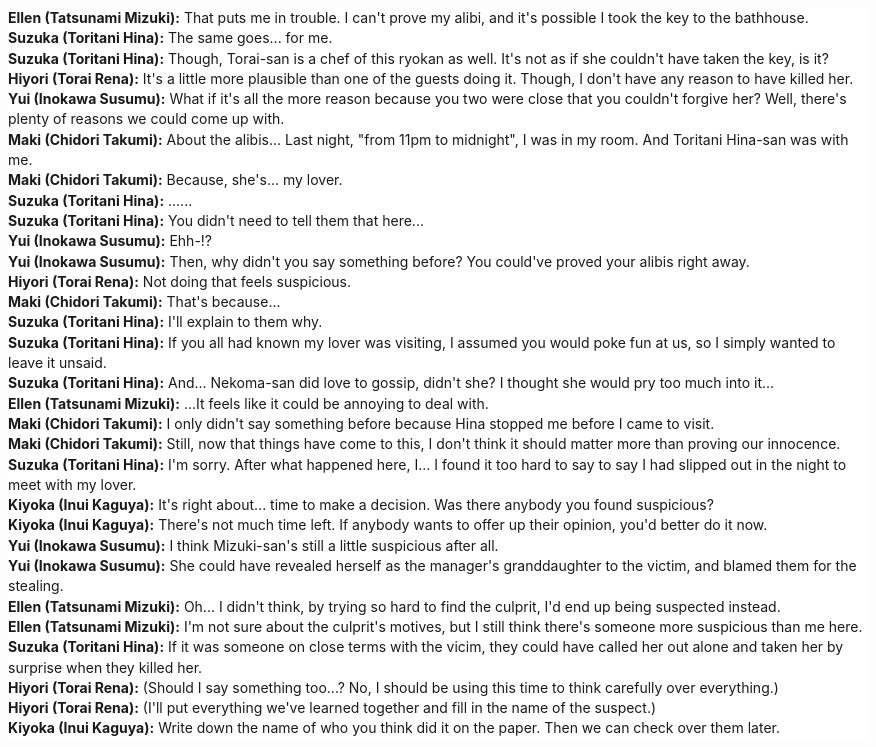 **Ellen (Tatsunami Mizuki):** That puts me in trouble. I can't prove my alibi, and it's possible I took the key to the bathhouse.  
**Suzuka (Toritani Hina):** The same goes... for me.  
**Suzuka (Toritani Hina):** Though, Torai-san is a chef of this ryokan as well. It's not as if she couldn't have taken the key, is it?  
**Hiyori (Torai Rena):** It's a little more plausible than one of the guests doing it. Though, I don't have any reason to have killed her.  
**Yui (Inokawa Susumu):** What if it's all the more reason because you two were close that you couldn't forgive her? Well, there's plenty of reasons we could come up with.  
**Maki (Chidori Takumi):** About the alibis... Last night, "from 11pm to midnight", I was in my room. And Toritani Hina-san was with me.  
**Maki (Chidori Takumi):** Because, she's... my lover.  
**Suzuka (Toritani Hina):** ......  
**Suzuka (Toritani Hina):** You didn't need to tell them that here...  
**Yui (Inokawa Susumu):** Ehh-!?  
**Yui (Inokawa Susumu):** Then, why didn't you say something before? You could've proved your alibis right away.  
**Hiyori (Torai Rena):** Not doing that feels suspicious.  
**Maki (Chidori Takumi):** That's because...  
**Suzuka (Toritani Hina):** I'll explain to them why.  
**Suzuka (Toritani Hina):** If you all had known my lover was visiting, I assumed you would poke fun at us, so I simply wanted to leave it unsaid.  
**Suzuka (Toritani Hina):** And... Nekoma-san did love to gossip, didn't she? I thought she would pry too much into it...  
**Ellen (Tatsunami Mizuki):** ...It feels like it could be annoying to deal with.  
**Maki (Chidori Takumi):** I only didn't say something before because Hina stopped me before I came to visit.  
**Maki (Chidori Takumi):** Still, now that things have come to this, I don't think it should matter more than proving our innocence.  
**Suzuka (Toritani Hina):** I'm sorry. After what happened here, I... I found it too hard to say to say I had slipped out in the night to meet with my lover.  
**Kiyoka (Inui Kaguya):** It's right about... time to make a decision. Was there anybody you found suspicious?  
**Kiyoka (Inui Kaguya):** There's not much time left. If anybody wants to offer up their opinion, you'd better do it now.  
**Yui (Inokawa Susumu):** I think Mizuki-san's still a little suspicious after all.  
**Yui (Inokawa Susumu):** She could have revealed herself as the manager's granddaughter to the victim, and blamed them for the stealing.  
**Ellen (Tatsunami Mizuki):** Oh... I didn't think, by trying so hard to find the culprit, I'd end up being suspected instead.  
**Ellen (Tatsunami Mizuki):** I'm not sure about the culprit's motives, but I still think there's someone more suspicious than me here.  
**Suzuka (Toritani Hina):** If it was someone on close terms with the vicim, they could have called her out alone and taken her by surprise when they killed her.  
**Hiyori (Torai Rena):** (Should I say something too...? No, I should be using this time to think carefully over everything.)  
**Hiyori (Torai Rena):** (I'll put everything we've learned together and fill in the name of the suspect.)  
**Kiyoka (Inui Kaguya):** Write down the name of who you think did it on the paper. Then we can check over them later.  
